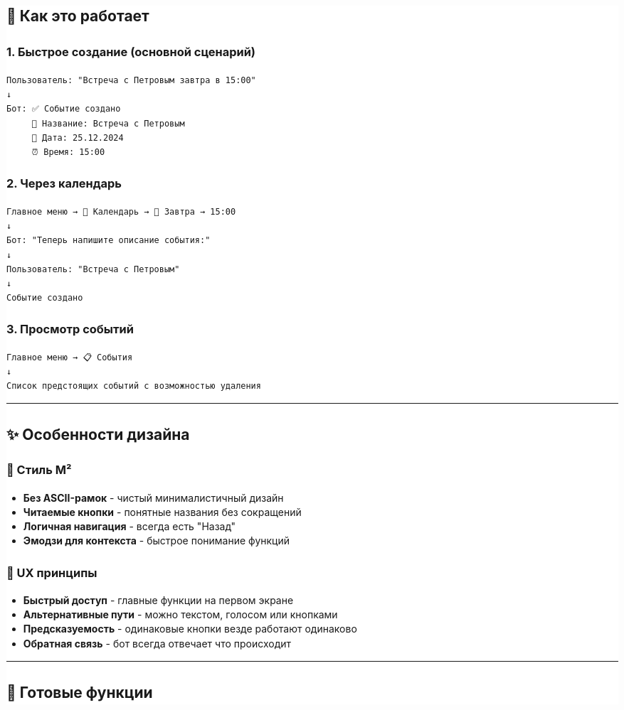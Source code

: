 
## 🔧 Как это работает

### **1. Быстрое создание (основной сценарий)**
```
Пользователь: "Встреча с Петровым завтра в 15:00"
↓
Бот: ✅ Событие создано
     📝 Название: Встреча с Петровым
     📅 Дата: 25.12.2024
     ⏰ Время: 15:00
```

### **2. Через календарь**
```
Главное меню → 📅 Календарь → 📅 Завтра → 15:00
↓
Бот: "Теперь напишите описание события:"
↓
Пользователь: "Встреча с Петровым"
↓
Событие создано
```

### **3. Просмотр событий**
```
Главное меню → 📋 События
↓
Список предстоящих событий с возможностью удаления
```

---

## ✨ Особенности дизайна

### **🎨 Стиль M²**
- **Без ASCII-рамок** - чистый минималистичный дизайн
- **Читаемые кнопки** - понятные названия без сокращений
- **Логичная навигация** - всегда есть "Назад"
- **Эмодзи для контекста** - быстрое понимание функций

### **📱 UX принципы**
- **Быстрый доступ** - главные функции на первом экране
- **Альтернативные пути** - можно текстом, голосом или кнопками
- **Предсказуемость** - одинаковые кнопки везде работают одинаково
- **Обратная связь** - бот всегда отвечает что происходит

---

## 🚀 Готовые функции
